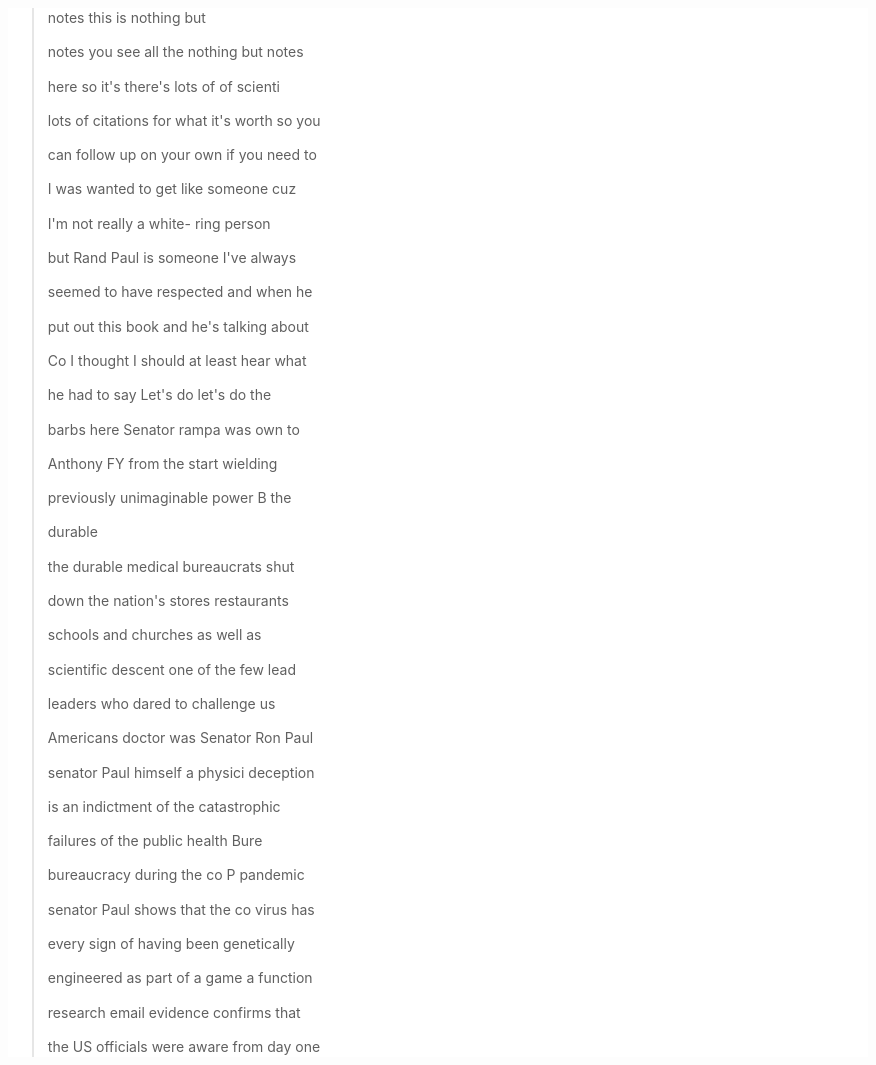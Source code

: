 >
> notes this is nothing but
>
> notes you see all the nothing but notes
>
> here so it&#39;s there&#39;s lots of of scienti
>
> lots of 
citations for what it&#39;s worth so you
>
> can follow up on your own if you need to
>
> I was wanted to get like someone cuz
>
> I&#39;m not really a white- ring person
>
> but Rand Paul is someone I&#39;ve always
>
> seemed to have respected and when he
>
> put out this book and he&#39;s talking about
>
> Co I thought I should at least hear what
>
> he had to say Let&#39;s do let&#39;s do the
>
> barbs here Senator rampa was own to
>
> Anthony FY from the start wielding
>
> previously unimaginable power B the
>
> durable
>
> the durable medical bureaucrats shut
>
> down the nation&#39;s stores restaurants
>
> schools and churches as well as
>
> scientific descent one of the few lead
>
> leaders who dared to challenge us
>
> Americans doctor was Senator Ron Paul
>
> senator Paul himself a physici deception
>
> is an indictment of the catastrophic
>
> failures of the public health Bure
>
> bureaucracy during the co P pandemic
>
> senator Paul shows that the co virus has
>
> every sign of having been genetically
>
> engineered as part of a game a function
>
> research email evidence confirms that
>
> the US officials were aware from day one
>